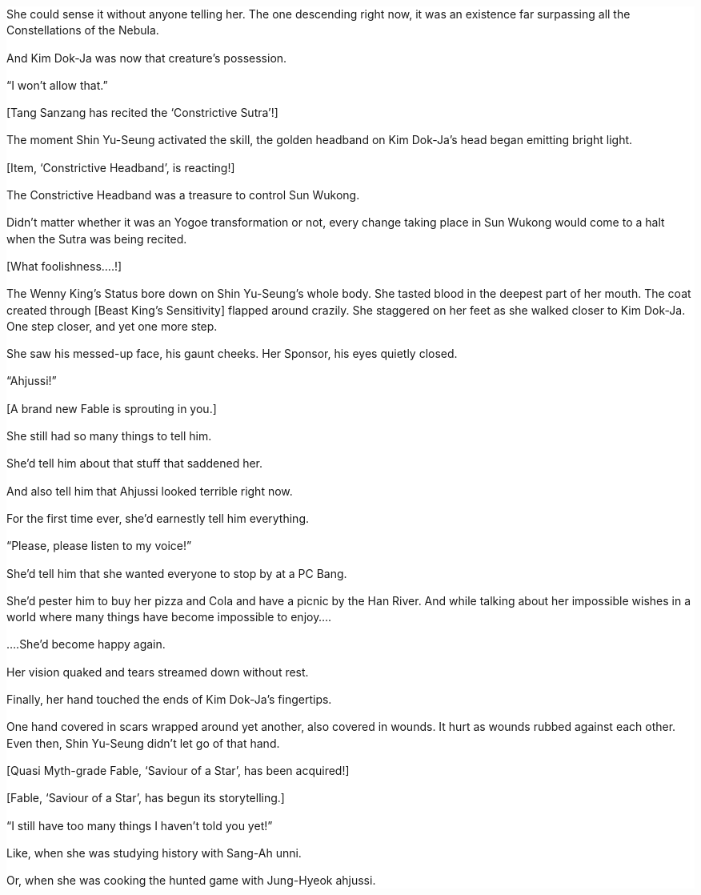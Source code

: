 She could sense it without anyone telling her. The one descending right now, it was an existence far surpassing all the Constellations of the <Emperor> Nebula.

And Kim Dok-Ja was now that creature’s possession.

“I won’t allow that.”

[Tang Sanzang has recited the ‘Constrictive Sutra’!]

The moment Shin Yu-Seung activated the skill, the golden headband on Kim Dok-Ja’s head began emitting bright light.

[Item, ‘Constrictive Headband’, is reacting!]

The Constrictive Headband was a treasure to control Sun Wukong.

Didn’t matter whether it was an Yogoe transformation or not, every change taking place in Sun Wukong would come to a halt when the Sutra was being recited.

[What foolishness….!]

The Wenny King’s Status bore down on Shin Yu-Seung’s whole body. She tasted blood in the deepest part of her mouth. The coat created through [Beast King’s Sensitivity] flapped around crazily. She staggered on her feet as she walked closer to Kim Dok-Ja. One step closer, and yet one more step.

She saw his messed-up face, his gaunt cheeks. Her Sponsor, his eyes quietly closed.

“Ahjussi!”

[A brand new Fable is sprouting in you.]

She still had so many things to tell him.

She’d tell him about that stuff that saddened her.

And also tell him that Ahjussi looked terrible right now.

For the first time ever, she’d earnestly tell him everything.

“Please, please listen to my voice!”

She’d tell him that she wanted everyone to stop by at a PC Bang.

She’d pester him to buy her pizza and Cola and have a picnic by the Han River. And while talking about her impossible wishes in a world where many things have become impossible to enjoy….

….She’d become happy again.

Her vision quaked and tears streamed down without rest.

Finally, her hand touched the ends of Kim Dok-Ja’s fingertips.

One hand covered in scars wrapped around yet another, also covered in wounds. It hurt as wounds rubbed against each other. Even then, Shin Yu-Seung didn’t let go of that hand.

[Quasi Myth-grade Fable, ‘Saviour of a Star’, has been acquired!]

[Fable, ‘Saviour of a Star’, has begun its storytelling.]

“I still have too many things I haven’t told you yet!”

Like, when she was studying history with Sang-Ah unni.

Or, when she was cooking the hunted game with Jung-Hyeok ahjussi.

